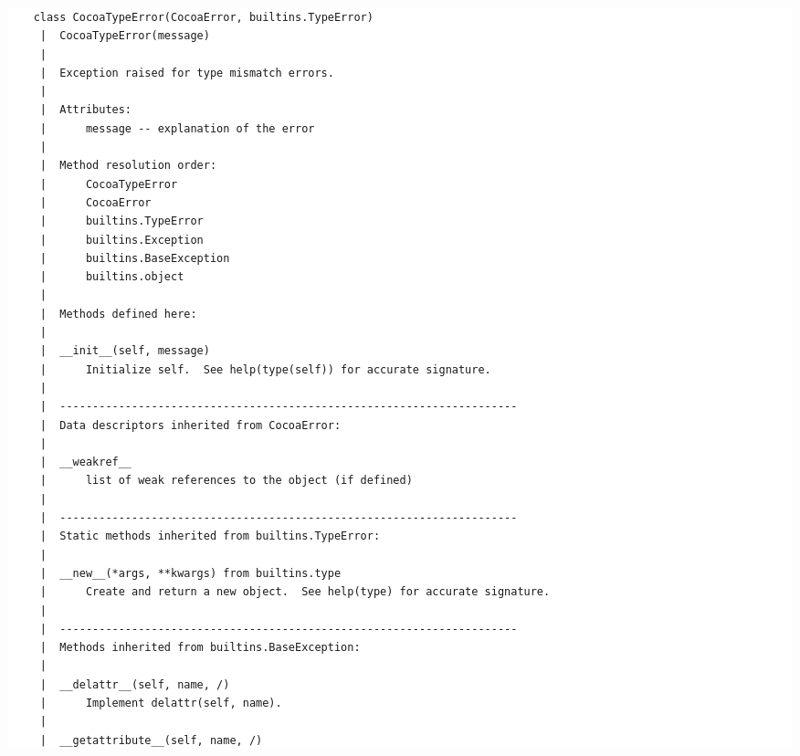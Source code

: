         class CocoaTypeError(CocoaError, builtins.TypeError)
         |  CocoaTypeError(message)
         |  
         |  Exception raised for type mismatch errors.
         |  
         |  Attributes:
         |      message -- explanation of the error
         |  
         |  Method resolution order:
         |      CocoaTypeError
         |      CocoaError
         |      builtins.TypeError
         |      builtins.Exception
         |      builtins.BaseException
         |      builtins.object
         |  
         |  Methods defined here:
         |  
         |  __init__(self, message)
         |      Initialize self.  See help(type(self)) for accurate signature.
         |  
         |  ----------------------------------------------------------------------
         |  Data descriptors inherited from CocoaError:
         |  
         |  __weakref__
         |      list of weak references to the object (if defined)
         |  
         |  ----------------------------------------------------------------------
         |  Static methods inherited from builtins.TypeError:
         |  
         |  __new__(*args, **kwargs) from builtins.type
         |      Create and return a new object.  See help(type) for accurate signature.
         |  
         |  ----------------------------------------------------------------------
         |  Methods inherited from builtins.BaseException:
         |  
         |  __delattr__(self, name, /)
         |      Implement delattr(self, name).
         |  
         |  __getattribute__(self, name, /)